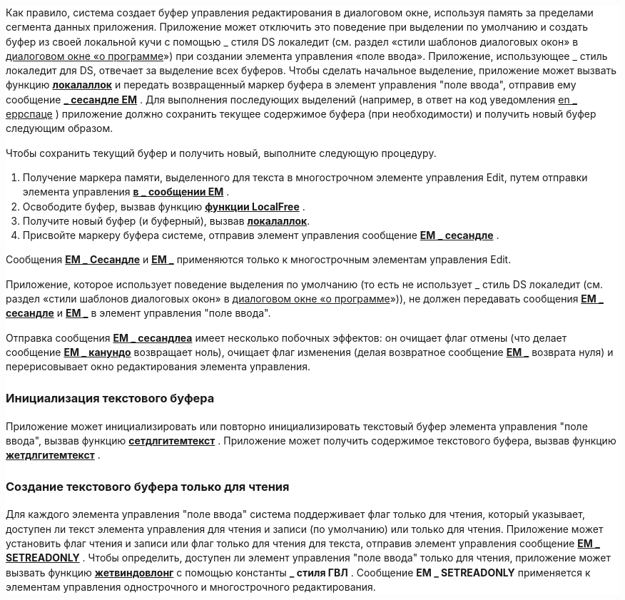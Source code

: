Как правило, система создает буфер управления редактирования в диалоговом окне, используя память за пределами сегмента данных приложения. Приложение может отключить это поведение при выделении по умолчанию и создать буфер из своей локальной кучи с помощью \_ стиля DS локаледит (см. раздел «стили шаблонов диалоговых окон» в [диалоговом окне «о программе](/windows/desktop/dlgbox/about-dialog-boxes)») при создании элемента управления «поле ввода». Приложение, использующее \_ стиль локаледит для DS, отвечает за выделение всех буферов. Чтобы сделать начальное выделение, приложение может вызвать функцию [**локалаллок**](/windows/desktop/api/winbase/nf-winbase-localalloc) и передать возвращенный маркер буфера в элемент управления "поле ввода", отправив ему сообщение [**\_ сесандле EM**](em-sethandle.md) . Для выполнения последующих выделений (например, в ответ на код уведомления [en \_ еррспаце](en-errspace.md) ) приложение должно сохранить текущее содержимое буфера (при необходимости) и получить новый буфер следующим образом.

Чтобы сохранить текущий буфер и получить новый, выполните следующую процедуру.

1.  Получение маркера памяти, выделенного для текста в многострочном элементе управления Edit, путем отправки элемента управления [**в \_ сообщении EM**](em-gethandle.md) .
2.  Освободите буфер, вызвав функцию [**функции LocalFree**](/windows/desktop/api/winbase/nf-winbase-localfree) .
3.  Получите новый буфер (и буферный), вызвав [**локалаллок**](/windows/desktop/api/winbase/nf-winbase-localalloc).
4.  Присвойте маркеру буфера системе, отправив элемент управления сообщение [**EM \_ сесандле**](em-sethandle.md) .

Сообщения [**EM \_ Сесандле**](em-sethandle.md) и [**EM \_**](em-gethandle.md) применяются только к многострочным элементам управления Edit.

Приложение, которое использует поведение выделения по умолчанию (то есть не использует \_ стиль DS локаледит (см. раздел «стили шаблонов диалоговых окон» в [диалоговом окне «о программе](/windows/desktop/dlgbox/about-dialog-boxes)»)), не должен передавать сообщения [**EM \_ сесандле**](em-sethandle.md) и [**EM \_**](em-gethandle.md) в элемент управления "поле ввода".

Отправка сообщения [**EM \_ сесандлеа**](em-sethandle.md) имеет несколько побочных эффектов: он очищает флаг отмены (что делает сообщение [**EM \_ канундо**](em-canundo.md) возвращает ноль), очищает флаг изменения (делая возвратное сообщение [**EM \_**](em-getmodify.md) возврата нуля) и перерисовывает окно редактирования элемента управления.

### <a name="initializing-a-text-buffer"></a>Инициализация текстового буфера

Приложение может инициализировать или повторно инициализировать текстовый буфер элемента управления "поле ввода", вызвав функцию [**сетдлгитемтекст**](/windows/desktop/api/winuser/nf-winuser-setdlgitemtexta) . Приложение может получить содержимое текстового буфера, вызвав функцию [**жетдлгитемтекст**](/windows/desktop/api/winuser/nf-winuser-getdlgitemtexta) .

### <a name="making-a-text-buffer-read-only"></a>Создание текстового буфера только для чтения

Для каждого элемента управления "поле ввода" система поддерживает флаг только для чтения, который указывает, доступен ли текст элемента управления для чтения и записи (по умолчанию) или только для чтения. Приложение может установить флаг чтения и записи или флаг только для чтения для текста, отправив элемент управления сообщение [**EM \_ SETREADONLY**](em-setreadonly.md) . Чтобы определить, доступен ли элемент управления "поле ввода" только для чтения, приложение может вызвать функцию [**жетвиндовлонг**](/windows/desktop/api/winuser/nf-winuser-getwindowlonga) с помощью константы **\_ стиля ГВЛ** . Сообщение **EM \_ SETREADONLY** применяется к элементам управления однострочного и многострочного редактирования.
